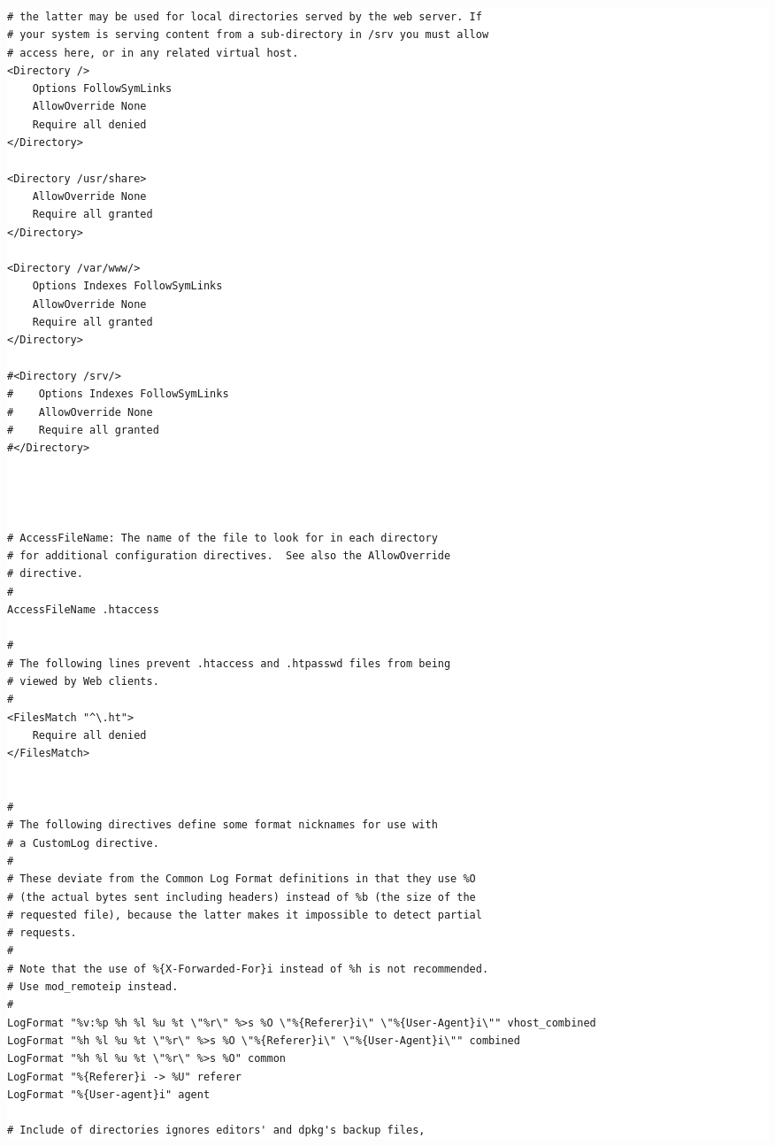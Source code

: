 ```
# the latter may be used for local directories served by the web server. If
# your system is serving content from a sub-directory in /srv you must allow
# access here, or in any related virtual host.
<Directory />
    Options FollowSymLinks
    AllowOverride None
    Require all denied
</Directory>

<Directory /usr/share>
    AllowOverride None
    Require all granted
</Directory>

<Directory /var/www/>
    Options Indexes FollowSymLinks
    AllowOverride None
    Require all granted
</Directory>

#<Directory /srv/>
#    Options Indexes FollowSymLinks
#    AllowOverride None
#    Require all granted
#</Directory>




# AccessFileName: The name of the file to look for in each directory
# for additional configuration directives.  See also the AllowOverride
# directive.
#
AccessFileName .htaccess

#
# The following lines prevent .htaccess and .htpasswd files from being
# viewed by Web clients.
#
<FilesMatch "^\.ht">
    Require all denied
</FilesMatch>


#
# The following directives define some format nicknames for use with
# a CustomLog directive.
#
# These deviate from the Common Log Format definitions in that they use %O
# (the actual bytes sent including headers) instead of %b (the size of the
# requested file), because the latter makes it impossible to detect partial
# requests.
#
# Note that the use of %{X-Forwarded-For}i instead of %h is not recommended.
# Use mod_remoteip instead.
#
LogFormat "%v:%p %h %l %u %t \"%r\" %>s %O \"%{Referer}i\" \"%{User-Agent}i\"" vhost_combined
LogFormat "%h %l %u %t \"%r\" %>s %O \"%{Referer}i\" \"%{User-Agent}i\"" combined
LogFormat "%h %l %u %t \"%r\" %>s %O" common
LogFormat "%{Referer}i -> %U" referer
LogFormat "%{User-agent}i" agent

# Include of directories ignores editors' and dpkg's backup files,
```